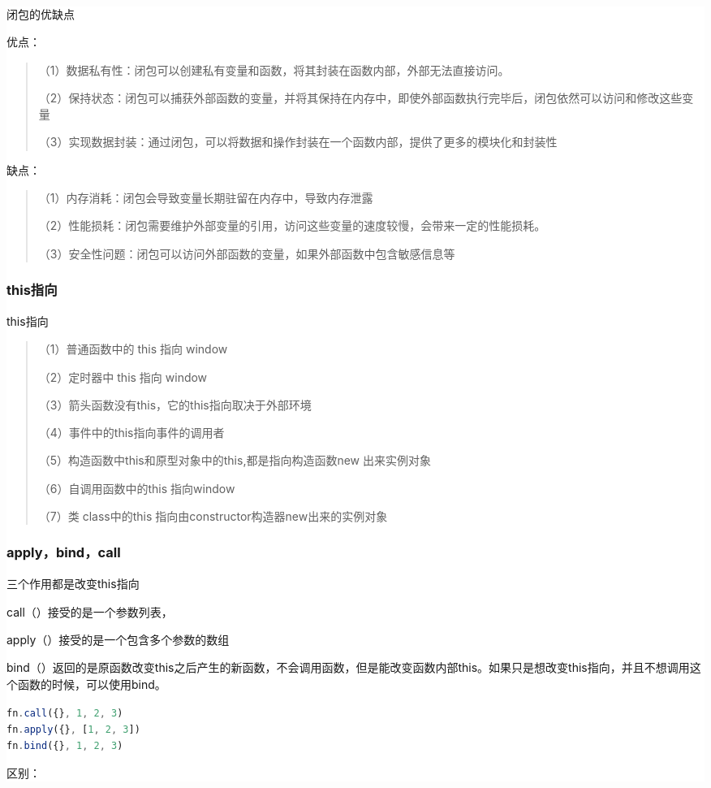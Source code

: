闭包的优缺点

优点：

> （1）数据私有性：闭包可以创建私有变量和函数，将其封装在函数内部，外部无法直接访问。
>
> （2）保持状态：闭包可以捕获外部函数的变量，并将其保持在内存中，即使外部函数执行完毕后，闭包依然可以访问和修改这些变量
>
> （3）实现数据封装：通过闭包，可以将数据和操作封装在一个函数内部，提供了更多的模块化和封装性

缺点：

> （1）内存消耗：闭包会导致变量长期驻留在内存中，导致内存泄露
>
> （2）性能损耗：闭包需要维护外部变量的引用，访问这些变量的速度较慢，会带来一定的性能损耗。
>
> （3）安全性问题：闭包可以访问外部函数的变量，如果外部函数中包含敏感信息等





### this指向

this指向

> （1）普通函数中的 this 指向 window
>
> （2）定时器中 this 指向 window
>
> （3）箭头函数没有this，它的this指向取决于外部环境
>
> （4）事件中的this指向事件的调用者
>
> （5）构造函数中this和原型对象中的this,都是指向构造函数new 出来实例对象
>
> （6）自调用函数中的this 指向window
>
> （7）类 class中的this 指向由constructor构造器new出来的实例对象



### apply，bind，call

三个作用都是改变this指向

call（）接受的是一个参数列表，

apply（）接受的是一个包含多个参数的数组

bind（）返回的是原函数改变this之后产生的新函数，不会调用函数，但是能改变函数内部this。如果只是想改变this指向，并且不想调用这个函数的时候，可以使用bind。

```js
fn.call({}, 1, 2, 3)
fn.apply({}, [1, 2, 3])
fn.bind({}, 1, 2, 3)
```

区别：
